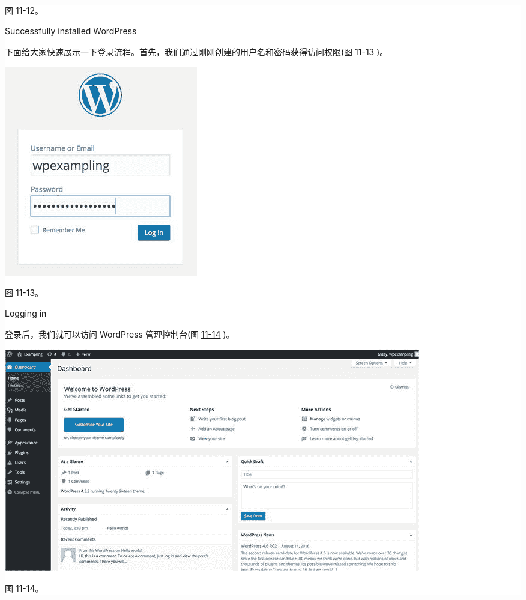 图 11-12。

Successfully installed WordPress

下面给大家快速展示一下登录流程。首先，我们通过刚刚创建的用户名和密码获得访问权限(图 [11-13](#Fig13) )。

![A185439_2_En_11_Fig13_HTML.jpg](img/A185439_2_En_11_Fig13_HTML.jpg)

图 11-13。

Logging in

登录后，我们就可以访问 WordPress 管理控制台(图 [11-14](#Fig14) )。

![A185439_2_En_11_Fig14_HTML.jpg](img/A185439_2_En_11_Fig14_HTML.jpg)

图 11-14。
